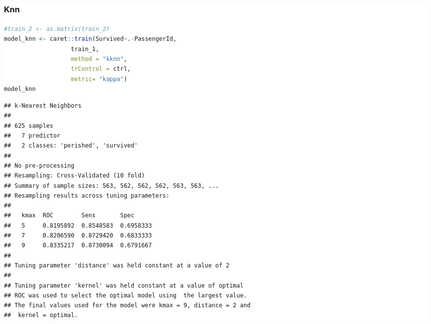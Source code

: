### Knn

``` r
#train_2 <- as.matrix(train_2)
model_knn <- caret::train(Survived~.-PassengerId,
                   train_1,
                   method = "kknn",
                   trControl = ctrl,
                   metric= "kappa")
model_knn
```

    ## k-Nearest Neighbors
    ##
    ## 625 samples
    ##   7 predictor
    ##   2 classes: 'perished', 'survived'
    ##
    ## No pre-processing
    ## Resampling: Cross-Validated (10 fold)
    ## Summary of sample sizes: 563, 562, 562, 562, 563, 563, ...
    ## Resampling results across tuning parameters:
    ##
    ##   kmax  ROC        Sens       Spec
    ##   5     0.8195892  0.8548583  0.6958333
    ##   7     0.8206590  0.8729420  0.6833333
    ##   9     0.8335217  0.8730094  0.6791667
    ##
    ## Tuning parameter 'distance' was held constant at a value of 2
    ##
    ## Tuning parameter 'kernel' was held constant at a value of optimal
    ## ROC was used to select the optimal model using  the largest value.
    ## The final values used for the model were kmax = 9, distance = 2 and
    ##  kernel = optimal.

